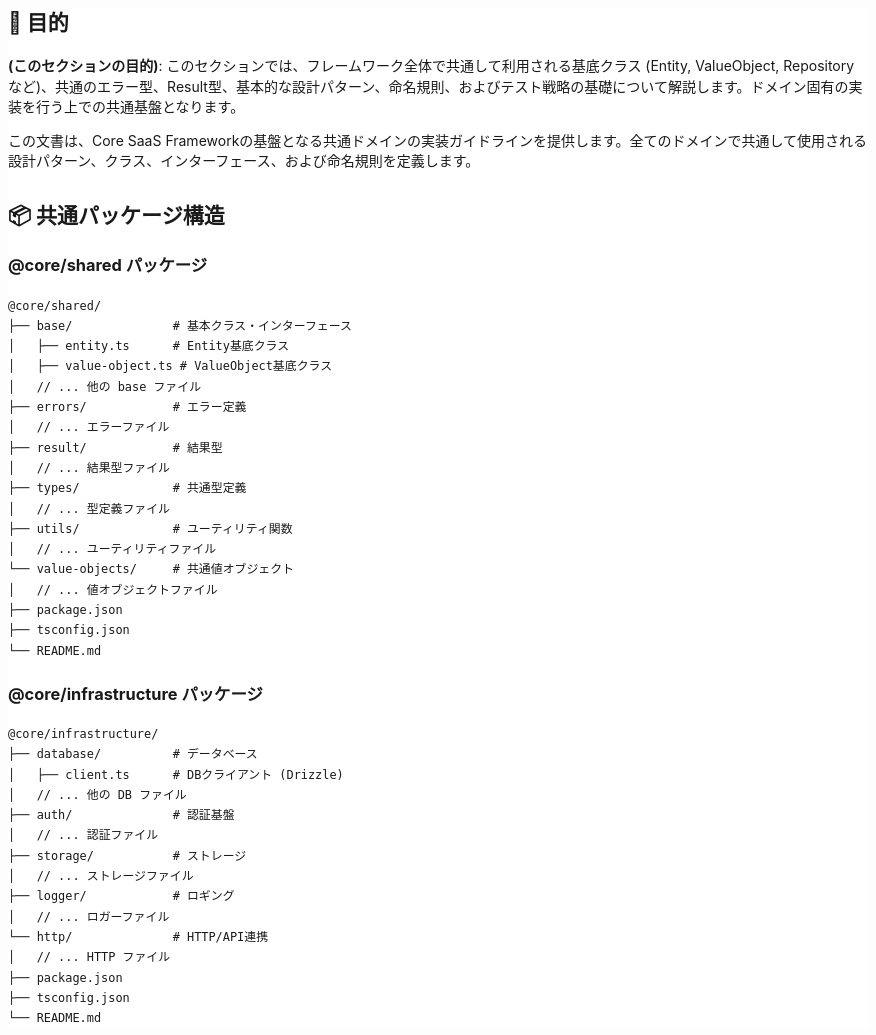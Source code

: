 ## 🎯 目的

**(このセクションの目的)**: このセクションでは、フレームワーク全体で共通して利用される基底クラス (Entity, ValueObject, Repository など)、共通のエラー型、Result型、基本的な設計パターン、命名規則、およびテスト戦略の基礎について解説します。ドメイン固有の実装を行う上での共通基盤となります。

この文書は、Core SaaS Frameworkの基盤となる共通ドメインの実装ガイドラインを提供します。全てのドメインで共通して使用される設計パターン、クラス、インターフェース、および命名規則を定義します。

## 📦 共通パッケージ構造

### @core/shared パッケージ

```
@core/shared/
├── base/              # 基本クラス・インターフェース
│   ├── entity.ts      # Entity基底クラス
│   ├── value-object.ts # ValueObject基底クラス
│   // ... 他の base ファイル
├── errors/            # エラー定義
│   // ... エラーファイル
├── result/            # 結果型
│   // ... 結果型ファイル
├── types/             # 共通型定義
│   // ... 型定義ファイル
├── utils/             # ユーティリティ関数
│   // ... ユーティリティファイル
└── value-objects/     # 共通値オブジェクト
│   // ... 値オブジェクトファイル
├── package.json
├── tsconfig.json
└── README.md
```

### @core/infrastructure パッケージ

```
@core/infrastructure/
├── database/          # データベース
│   ├── client.ts      # DBクライアント (Drizzle)
│   // ... 他の DB ファイル
├── auth/              # 認証基盤
│   // ... 認証ファイル
├── storage/           # ストレージ
│   // ... ストレージファイル
├── logger/            # ロギング
│   // ... ロガーファイル
└── http/              # HTTP/API連携
│   // ... HTTP ファイル
├── package.json
├── tsconfig.json
└── README.md
```

